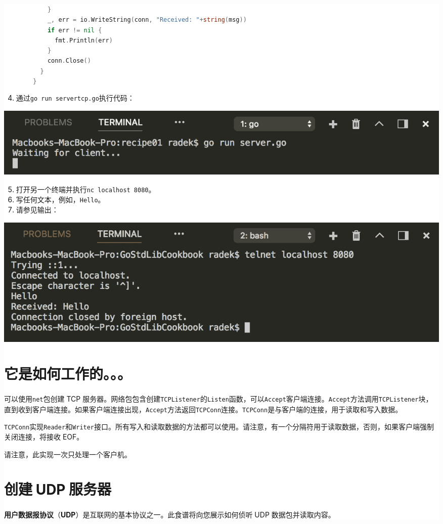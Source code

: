 ```go
            }
            _, err = io.WriteString(conn, "Received: "+string(msg))
            if err != nil {
              fmt.Println(err)
            }
            conn.Close()
          }
        }
```

4.  通过`go run servertcp.go`执行代码：

![](img/8dfefbc6-9c4b-4e14-b076-71fa553960dd.png)

5.  打开另一个终端并执行`nc localhost 8080`。
6.  写任何文本，例如，`Hello`。
7.  请参见输出：

![](img/8ad77c3b-7195-4721-9c59-3c0a7893c688.png)

# 它是如何工作的。。。

可以使用`net`包创建 TCP 服务器。网络包包含创建`TCPListener`的`Listen`函数，可以`Accept`客户端连接。`Accept`方法调用`TCPListener`块，直到收到客户端连接。如果客户端连接出现，`Accept`方法返回`TCPConn`连接。`TCPConn`是与客户端的连接，用于读取和写入数据。

`TCPConn`实现`Reader`和`Writer`接口。所有写入和读取数据的方法都可以使用。请注意，有一个分隔符用于读取数据，否则，如果客户端强制关闭连接，将接收 EOF。

请注意，此实现一次只处理一个客户机。

# 创建 UDP 服务器

**用户数据报协议**（**UDP**）是互联网的基本协议之一。此食谱将向您展示如何侦听 UDP 数据包并读取内容。
